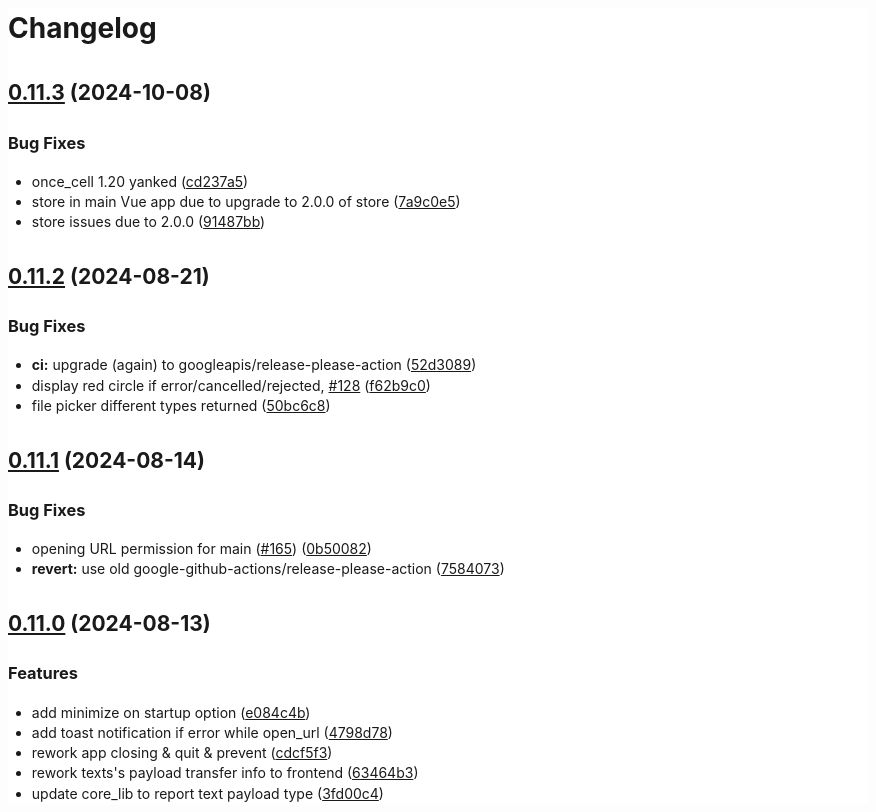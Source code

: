# Changelog

## [0.11.3](https://github.com/Martichou/rquickshare/compare/v0.11.2...v0.11.3) (2024-10-08)


### Bug Fixes

* once_cell 1.20 yanked ([cd237a5](https://github.com/Martichou/rquickshare/commit/cd237a59ce3a4e795d024666687c769814f9192b))
* store in main Vue app due to upgrade to 2.0.0 of store ([7a9c0e5](https://github.com/Martichou/rquickshare/commit/7a9c0e53cef49c436c3cbd5a6ab4f1007865e8e6))
* store issues due to 2.0.0 ([91487bb](https://github.com/Martichou/rquickshare/commit/91487bbb2afa3fd3dee4137d565ac53ea501bf10))

## [0.11.2](https://github.com/Martichou/rquickshare/compare/v0.11.1...v0.11.2) (2024-08-21)


### Bug Fixes

* **ci:** upgrade (again) to googleapis/release-please-action ([52d3089](https://github.com/Martichou/rquickshare/commit/52d308989dd539fdfd92d63f8860523c9e1a500a))
* display red circle if error/cancelled/rejected, [#128](https://github.com/Martichou/rquickshare/issues/128) ([f62b9c0](https://github.com/Martichou/rquickshare/commit/f62b9c09b672b287fde0e473dc1431b35a0969b8))
* file picker different types returned ([50bc6c8](https://github.com/Martichou/rquickshare/commit/50bc6c80252fcd56632302bb82ffad6e7cd6d2de))

## [0.11.1](https://github.com/Martichou/rquickshare/compare/v0.11.0...v0.11.1) (2024-08-14)


### Bug Fixes

* opening URL permission for main ([#165](https://github.com/Martichou/rquickshare/issues/165)) ([0b50082](https://github.com/Martichou/rquickshare/commit/0b50082faba6f1f3258873f378ef93802b0e480f))
* **revert:** use old google-github-actions/release-please-action ([7584073](https://github.com/Martichou/rquickshare/commit/75840735825110ebbaf4701511b1a85b9dbc480c))

## [0.11.0](https://github.com/Martichou/rquickshare/compare/v0.10.2...v0.11.0) (2024-08-13)


### Features

* add minimize on startup option ([e084c4b](https://github.com/Martichou/rquickshare/commit/e084c4b8ddd1cb3a67c09d8d72a54eec1382566c))
* add toast notification if error while open_url ([4798d78](https://github.com/Martichou/rquickshare/commit/4798d78b7ae3d01a14c1ff61a4c68062f1566487))
* rework app closing & quit & prevent ([cdcf5f3](https://github.com/Martichou/rquickshare/commit/cdcf5f31e3e5ac74277b32d705d3526c959f1e38))
* rework texts's payload transfer info to frontend ([63464b3](https://github.com/Martichou/rquickshare/commit/63464b301e8cfe13ffe9740fab5f041bdda0eb32))
* update core_lib to report text payload type ([3fd00c4](https://github.com/Martichou/rquickshare/commit/3fd00c46b4a5e86407dd2c051bbe86b6544ed6b7))
